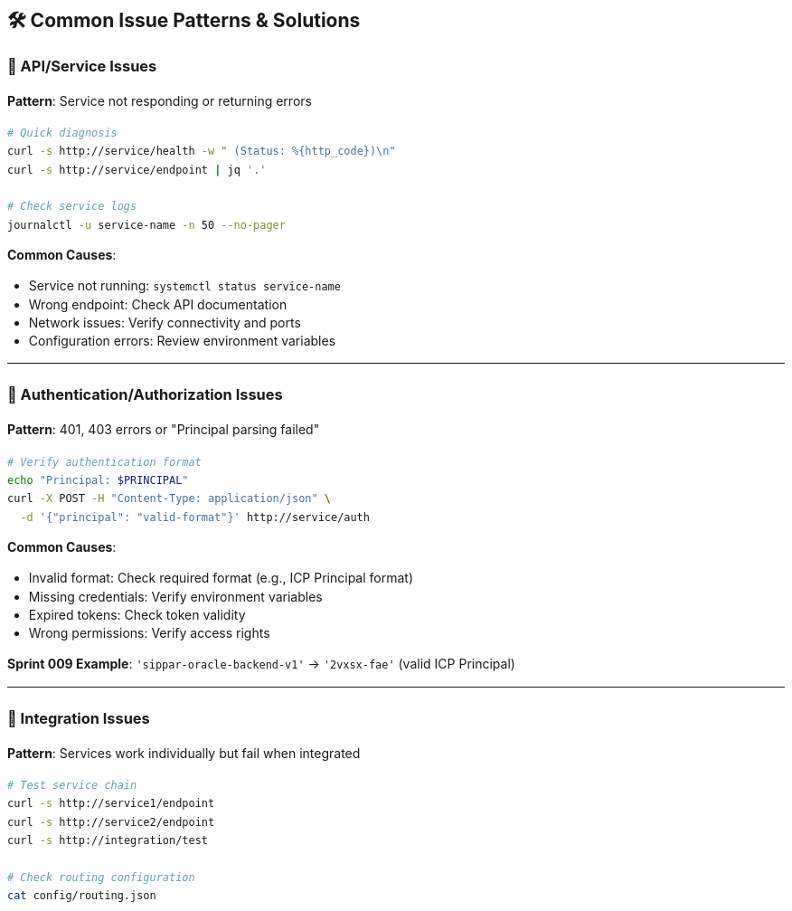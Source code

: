 
## 🛠️ **Common Issue Patterns & Solutions**

### **🔧 API/Service Issues**

**Pattern**: Service not responding or returning errors
```bash
# Quick diagnosis
curl -s http://service/health -w " (Status: %{http_code})\n"
curl -s http://service/endpoint | jq '.'

# Check service logs
journalctl -u service-name -n 50 --no-pager
```

**Common Causes**:
- Service not running: `systemctl status service-name`
- Wrong endpoint: Check API documentation
- Network issues: Verify connectivity and ports
- Configuration errors: Review environment variables

---

### **🔑 Authentication/Authorization Issues**

**Pattern**: 401, 403 errors or "Principal parsing failed"
```bash
# Verify authentication format
echo "Principal: $PRINCIPAL"
curl -X POST -H "Content-Type: application/json" \
  -d '{"principal": "valid-format"}' http://service/auth
```

**Common Causes**:
- Invalid format: Check required format (e.g., ICP Principal format)
- Missing credentials: Verify environment variables
- Expired tokens: Check token validity
- Wrong permissions: Verify access rights

**Sprint 009 Example**: `'sippar-oracle-backend-v1'` → `'2vxsx-fae'` (valid ICP Principal)

---

### **🔗 Integration Issues**

**Pattern**: Services work individually but fail when integrated
```bash
# Test service chain
curl -s http://service1/endpoint
curl -s http://service2/endpoint  
curl -s http://integration/test

# Check routing configuration
cat config/routing.json
```

